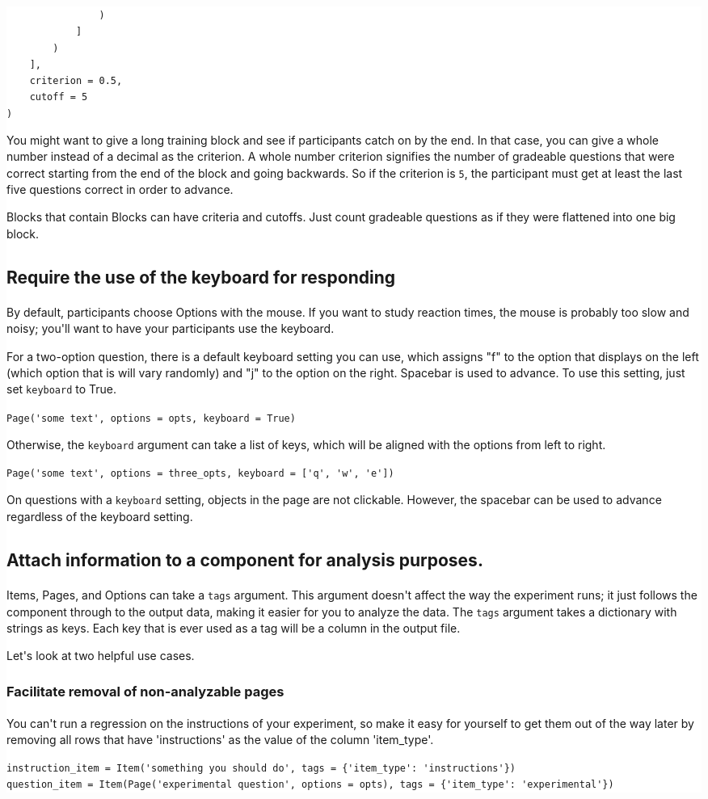                    )
                ]
            )
        ],
        criterion = 0.5,
        cutoff = 5
    )

You might want to give a long training block and see if participants catch on by the end.
In that case, you can give a whole number instead of a decimal as the criterion. A whole
number criterion signifies the number of gradeable questions that were correct starting from
the end of the block and going backwards. So if the criterion is `5`, the participant must
get at least the last five questions correct in order to advance.

Blocks that contain Blocks can have criteria and cutoffs. Just count gradeable
questions as if they were flattened into one big block.

## Require the use of the keyboard for responding
By default, participants choose Options with the mouse. If you want to study reaction times, the
mouse is probably too slow and noisy; you'll want to have your participants use the keyboard.

For a two-option question, there is a default keyboard setting you can use, which assigns "f" to the
option that displays on the left (which option that is will vary randomly) and "j" to the option on the
right. Spacebar is used to advance. To use this setting, just set `keyboard` to True.

    Page('some text', options = opts, keyboard = True)

Otherwise, the `keyboard` argument can take a list of keys, which will be aligned with the options from
left to right.

    Page('some text', options = three_opts, keyboard = ['q', 'w', 'e'])

On questions with a `keyboard` setting, objects in the page are not clickable.
However, the spacebar can be used to advance regardless of the keyboard
setting.

## Attach information to a component for analysis purposes.
Items, Pages, and Options can take a `tags` argument. This argument doesn't affect the way the
experiment runs; it just follows the component through to the output data, making it easier
for you to analyze the data. The `tags` argument takes a dictionary with strings as keys.
Each key that is ever used as a tag will be a column in the output file.

Let's look at two helpful use cases.

### Facilitate removal of non-analyzable pages
You can't run a regression on the instructions of your experiment, so make it easy for yourself
to get them out of the way later by removing all rows that have 'instructions' as the value of the
column 'item_type'.

    instruction_item = Item('something you should do', tags = {'item_type': 'instructions'})
    question_item = Item(Page('experimental question', options = opts), tags = {'item_type': 'experimental'})
